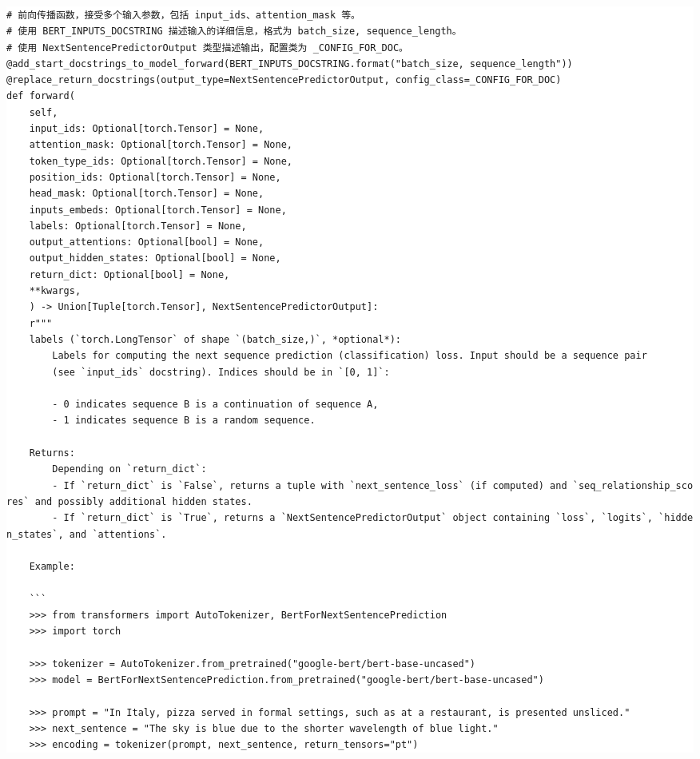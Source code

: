     # 前向传播函数，接受多个输入参数，包括 input_ids、attention_mask 等。
    # 使用 BERT_INPUTS_DOCSTRING 描述输入的详细信息，格式为 batch_size, sequence_length。
    # 使用 NextSentencePredictorOutput 类型描述输出，配置类为 _CONFIG_FOR_DOC。
    @add_start_docstrings_to_model_forward(BERT_INPUTS_DOCSTRING.format("batch_size, sequence_length"))
    @replace_return_docstrings(output_type=NextSentencePredictorOutput, config_class=_CONFIG_FOR_DOC)
    def forward(
        self,
        input_ids: Optional[torch.Tensor] = None,
        attention_mask: Optional[torch.Tensor] = None,
        token_type_ids: Optional[torch.Tensor] = None,
        position_ids: Optional[torch.Tensor] = None,
        head_mask: Optional[torch.Tensor] = None,
        inputs_embeds: Optional[torch.Tensor] = None,
        labels: Optional[torch.Tensor] = None,
        output_attentions: Optional[bool] = None,
        output_hidden_states: Optional[bool] = None,
        return_dict: Optional[bool] = None,
        **kwargs,
        ) -> Union[Tuple[torch.Tensor], NextSentencePredictorOutput]:
        r"""
        labels (`torch.LongTensor` of shape `(batch_size,)`, *optional*):
            Labels for computing the next sequence prediction (classification) loss. Input should be a sequence pair
            (see `input_ids` docstring). Indices should be in `[0, 1]`:

            - 0 indicates sequence B is a continuation of sequence A,
            - 1 indicates sequence B is a random sequence.

        Returns:
            Depending on `return_dict`:
            - If `return_dict` is `False`, returns a tuple with `next_sentence_loss` (if computed) and `seq_relationship_scores` and possibly additional hidden states.
            - If `return_dict` is `True`, returns a `NextSentencePredictorOutput` object containing `loss`, `logits`, `hidden_states`, and `attentions`.

        Example:

        ```
        >>> from transformers import AutoTokenizer, BertForNextSentencePrediction
        >>> import torch

        >>> tokenizer = AutoTokenizer.from_pretrained("google-bert/bert-base-uncased")
        >>> model = BertForNextSentencePrediction.from_pretrained("google-bert/bert-base-uncased")

        >>> prompt = "In Italy, pizza served in formal settings, such as at a restaurant, is presented unsliced."
        >>> next_sentence = "The sky is blue due to the shorter wavelength of blue light."
        >>> encoding = tokenizer(prompt, next_sentence, return_tensors="pt")
